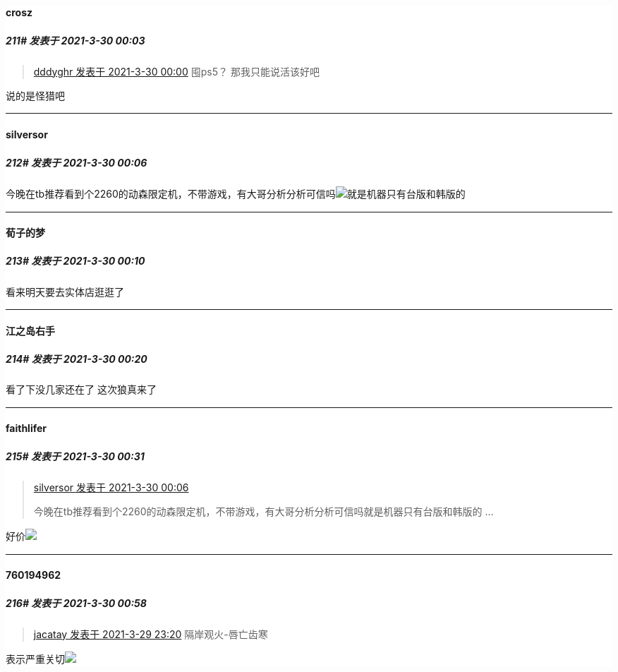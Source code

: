 ####  crosz  
##### 211#       发表于 2021-3-30 00:03


<blockquote><a href="httphttps://bbs.saraba1st.com/2b/forum.php?mod=redirect&amp;goto=findpost&amp;pid=50773545&amp;ptid=1995651" target="_blank">dddyghr 发表于 2021-3-30 00:00</a>
 囤ps5？ 那我只能说活该好吧</blockquote>
说的是怪猎吧


-----

####  silversor  
##### 212#       发表于 2021-3-30 00:06


今晚在tb推荐看到个2260的动森限定机，不带游戏，有大哥分析分析可信吗<img src="https://static.saraba1st.com/image/smiley/face2017/068.png" referrerpolicy="no-referrer">就是机器只有台版和韩版的


-----

####  荀子的梦  
##### 213#       发表于 2021-3-30 00:10


看来明天要去实体店逛逛了


-----

####  江之岛右手  
##### 214#       发表于 2021-3-30 00:20


看了下没几家还在了 这次狼真来了


-----

####  faithlifer  
##### 215#       发表于 2021-3-30 00:31


<blockquote><a href="httphttps://bbs.saraba1st.com/2b/forum.php?mod=redirect&amp;goto=findpost&amp;pid=50773571&amp;ptid=1995651" target="_blank">silversor 发表于 2021-3-30 00:06</a>

今晚在tb推荐看到个2260的动森限定机，不带游戏，有大哥分析分析可信吗就是机器只有台版和韩版的 ...</blockquote>
好价<img src="https://static.saraba1st.com/image/smiley/face2017/075.png" referrerpolicy="no-referrer">


-----

####  760194962  
##### 216#       发表于 2021-3-30 00:58


<blockquote><a href="httphttps://bbs.saraba1st.com/2b/forum.php?mod=redirect&amp;goto=findpost&amp;pid=50773124&amp;ptid=1995651" target="_blank">jacatay 发表于 2021-3-29 23:20</a>
隔岸观火-唇亡齿寒</blockquote>
表示严重关切<img src="https://static.saraba1st.com/image/smiley/face2017/002.png" referrerpolicy="no-referrer">
